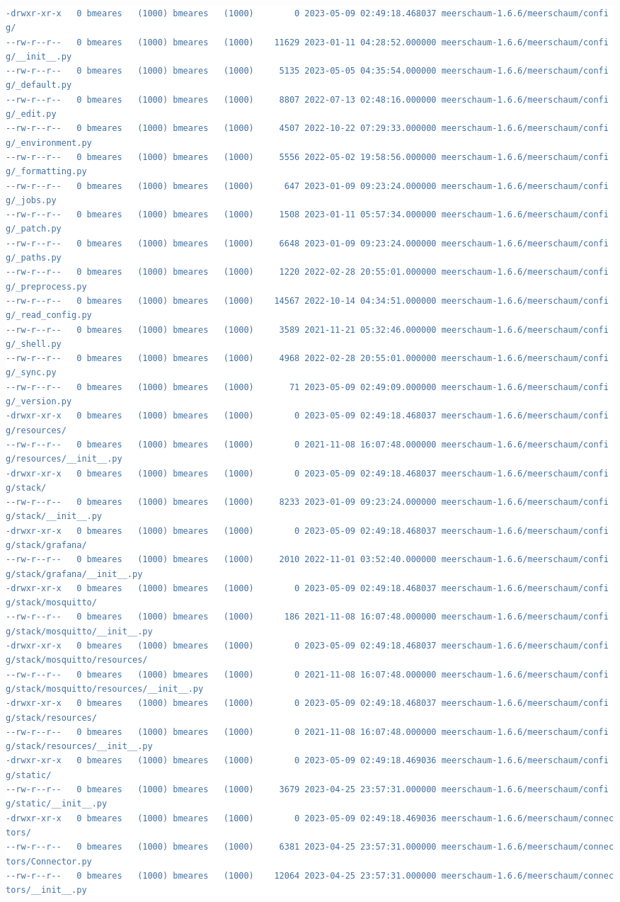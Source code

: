 ```diff
-drwxr-xr-x   0 bmeares   (1000) bmeares   (1000)        0 2023-05-09 02:49:18.468037 meerschaum-1.6.6/meerschaum/config/
--rw-r--r--   0 bmeares   (1000) bmeares   (1000)    11629 2023-01-11 04:28:52.000000 meerschaum-1.6.6/meerschaum/config/__init__.py
--rw-r--r--   0 bmeares   (1000) bmeares   (1000)     5135 2023-05-05 04:35:54.000000 meerschaum-1.6.6/meerschaum/config/_default.py
--rw-r--r--   0 bmeares   (1000) bmeares   (1000)     8807 2022-07-13 02:48:16.000000 meerschaum-1.6.6/meerschaum/config/_edit.py
--rw-r--r--   0 bmeares   (1000) bmeares   (1000)     4507 2022-10-22 07:29:33.000000 meerschaum-1.6.6/meerschaum/config/_environment.py
--rw-r--r--   0 bmeares   (1000) bmeares   (1000)     5556 2022-05-02 19:58:56.000000 meerschaum-1.6.6/meerschaum/config/_formatting.py
--rw-r--r--   0 bmeares   (1000) bmeares   (1000)      647 2023-01-09 09:23:24.000000 meerschaum-1.6.6/meerschaum/config/_jobs.py
--rw-r--r--   0 bmeares   (1000) bmeares   (1000)     1508 2023-01-11 05:57:34.000000 meerschaum-1.6.6/meerschaum/config/_patch.py
--rw-r--r--   0 bmeares   (1000) bmeares   (1000)     6648 2023-01-09 09:23:24.000000 meerschaum-1.6.6/meerschaum/config/_paths.py
--rw-r--r--   0 bmeares   (1000) bmeares   (1000)     1220 2022-02-28 20:55:01.000000 meerschaum-1.6.6/meerschaum/config/_preprocess.py
--rw-r--r--   0 bmeares   (1000) bmeares   (1000)    14567 2022-10-14 04:34:51.000000 meerschaum-1.6.6/meerschaum/config/_read_config.py
--rw-r--r--   0 bmeares   (1000) bmeares   (1000)     3589 2021-11-21 05:32:46.000000 meerschaum-1.6.6/meerschaum/config/_shell.py
--rw-r--r--   0 bmeares   (1000) bmeares   (1000)     4968 2022-02-28 20:55:01.000000 meerschaum-1.6.6/meerschaum/config/_sync.py
--rw-r--r--   0 bmeares   (1000) bmeares   (1000)       71 2023-05-09 02:49:09.000000 meerschaum-1.6.6/meerschaum/config/_version.py
-drwxr-xr-x   0 bmeares   (1000) bmeares   (1000)        0 2023-05-09 02:49:18.468037 meerschaum-1.6.6/meerschaum/config/resources/
--rw-r--r--   0 bmeares   (1000) bmeares   (1000)        0 2021-11-08 16:07:48.000000 meerschaum-1.6.6/meerschaum/config/resources/__init__.py
-drwxr-xr-x   0 bmeares   (1000) bmeares   (1000)        0 2023-05-09 02:49:18.468037 meerschaum-1.6.6/meerschaum/config/stack/
--rw-r--r--   0 bmeares   (1000) bmeares   (1000)     8233 2023-01-09 09:23:24.000000 meerschaum-1.6.6/meerschaum/config/stack/__init__.py
-drwxr-xr-x   0 bmeares   (1000) bmeares   (1000)        0 2023-05-09 02:49:18.468037 meerschaum-1.6.6/meerschaum/config/stack/grafana/
--rw-r--r--   0 bmeares   (1000) bmeares   (1000)     2010 2022-11-01 03:52:40.000000 meerschaum-1.6.6/meerschaum/config/stack/grafana/__init__.py
-drwxr-xr-x   0 bmeares   (1000) bmeares   (1000)        0 2023-05-09 02:49:18.468037 meerschaum-1.6.6/meerschaum/config/stack/mosquitto/
--rw-r--r--   0 bmeares   (1000) bmeares   (1000)      186 2021-11-08 16:07:48.000000 meerschaum-1.6.6/meerschaum/config/stack/mosquitto/__init__.py
-drwxr-xr-x   0 bmeares   (1000) bmeares   (1000)        0 2023-05-09 02:49:18.468037 meerschaum-1.6.6/meerschaum/config/stack/mosquitto/resources/
--rw-r--r--   0 bmeares   (1000) bmeares   (1000)        0 2021-11-08 16:07:48.000000 meerschaum-1.6.6/meerschaum/config/stack/mosquitto/resources/__init__.py
-drwxr-xr-x   0 bmeares   (1000) bmeares   (1000)        0 2023-05-09 02:49:18.468037 meerschaum-1.6.6/meerschaum/config/stack/resources/
--rw-r--r--   0 bmeares   (1000) bmeares   (1000)        0 2021-11-08 16:07:48.000000 meerschaum-1.6.6/meerschaum/config/stack/resources/__init__.py
-drwxr-xr-x   0 bmeares   (1000) bmeares   (1000)        0 2023-05-09 02:49:18.469036 meerschaum-1.6.6/meerschaum/config/static/
--rw-r--r--   0 bmeares   (1000) bmeares   (1000)     3679 2023-04-25 23:57:31.000000 meerschaum-1.6.6/meerschaum/config/static/__init__.py
-drwxr-xr-x   0 bmeares   (1000) bmeares   (1000)        0 2023-05-09 02:49:18.469036 meerschaum-1.6.6/meerschaum/connectors/
--rw-r--r--   0 bmeares   (1000) bmeares   (1000)     6381 2023-04-25 23:57:31.000000 meerschaum-1.6.6/meerschaum/connectors/Connector.py
--rw-r--r--   0 bmeares   (1000) bmeares   (1000)    12064 2023-04-25 23:57:31.000000 meerschaum-1.6.6/meerschaum/connectors/__init__.py
```